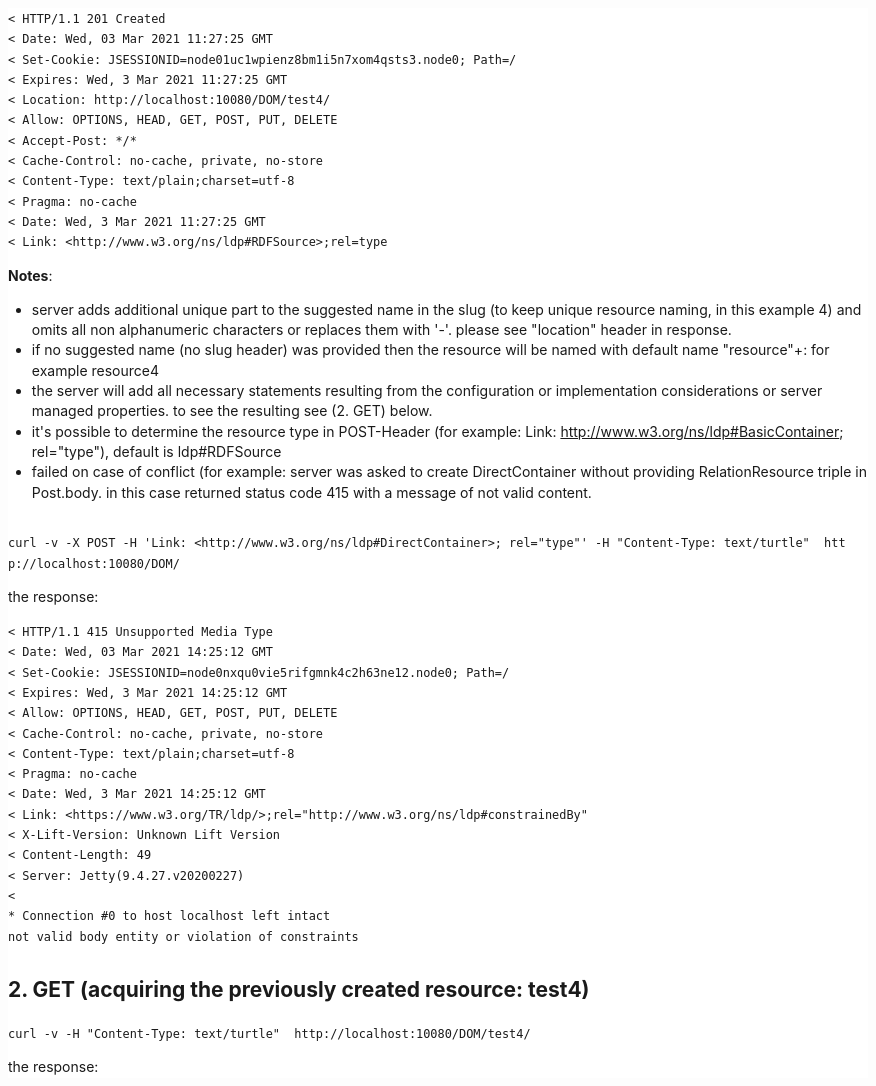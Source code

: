     < HTTP/1.1 201 Created
    < Date: Wed, 03 Mar 2021 11:27:25 GMT
    < Set-Cookie: JSESSIONID=node01uc1wpienz8bm1i5n7xom4qsts3.node0; Path=/
    < Expires: Wed, 3 Mar 2021 11:27:25 GMT
    < Location: http://localhost:10080/DOM/test4/
    < Allow: OPTIONS, HEAD, GET, POST, PUT, DELETE
    < Accept-Post: */*
    < Cache-Control: no-cache, private, no-store
    < Content-Type: text/plain;charset=utf-8
    < Pragma: no-cache
    < Date: Wed, 3 Mar 2021 11:27:25 GMT
    < Link: <http://www.w3.org/ns/ldp#RDFSource>;rel=type

**Notes**:
- server adds additional unique part to the suggested name in the slug (to keep unique resource naming, in this example 4) and omits all non alphanumeric characters or replaces them with '-'. please see "location" header in response.
- if no suggested name (no slug header) was provided then the resource will be named with default name "resource"+<unique  number>: for example resource4
- the server will add all necessary statements resulting from the configuration or implementation considerations or server managed properties.
to see the resulting see (2. GET) below.
- it's possible to determine the resource type in POST-Header (for example: Link: <http://www.w3.org/ns/ldp#BasicContainer>; rel="type"), default is ldp#RDFSource
- failed on case of conflict (for example: server was asked to create DirectContainer without providing RelationResource triple in Post.body. in this case returned status code 415 with a message of not valid content.
##
    curl -v -X POST -H 'Link: <http://www.w3.org/ns/ldp#DirectContainer>; rel="type"' -H "Content-Type: text/turtle"  http://localhost:10080/DOM/
the response: 

    < HTTP/1.1 415 Unsupported Media Type
    < Date: Wed, 03 Mar 2021 14:25:12 GMT
    < Set-Cookie: JSESSIONID=node0nxqu0vie5rifgmnk4c2h63ne12.node0; Path=/
    < Expires: Wed, 3 Mar 2021 14:25:12 GMT
    < Allow: OPTIONS, HEAD, GET, POST, PUT, DELETE
    < Cache-Control: no-cache, private, no-store
    < Content-Type: text/plain;charset=utf-8
    < Pragma: no-cache
    < Date: Wed, 3 Mar 2021 14:25:12 GMT
    < Link: <https://www.w3.org/TR/ldp/>;rel="http://www.w3.org/ns/ldp#constrainedBy" 
    < X-Lift-Version: Unknown Lift Version
    < Content-Length: 49
    < Server: Jetty(9.4.27.v20200227)
    < 
    * Connection #0 to host localhost left intact
    not valid body entity or violation of constraints

## 2. GET (acquiring the previously created resource: test4)
    curl -v -H "Content-Type: text/turtle"  http://localhost:10080/DOM/test4/
the response:
